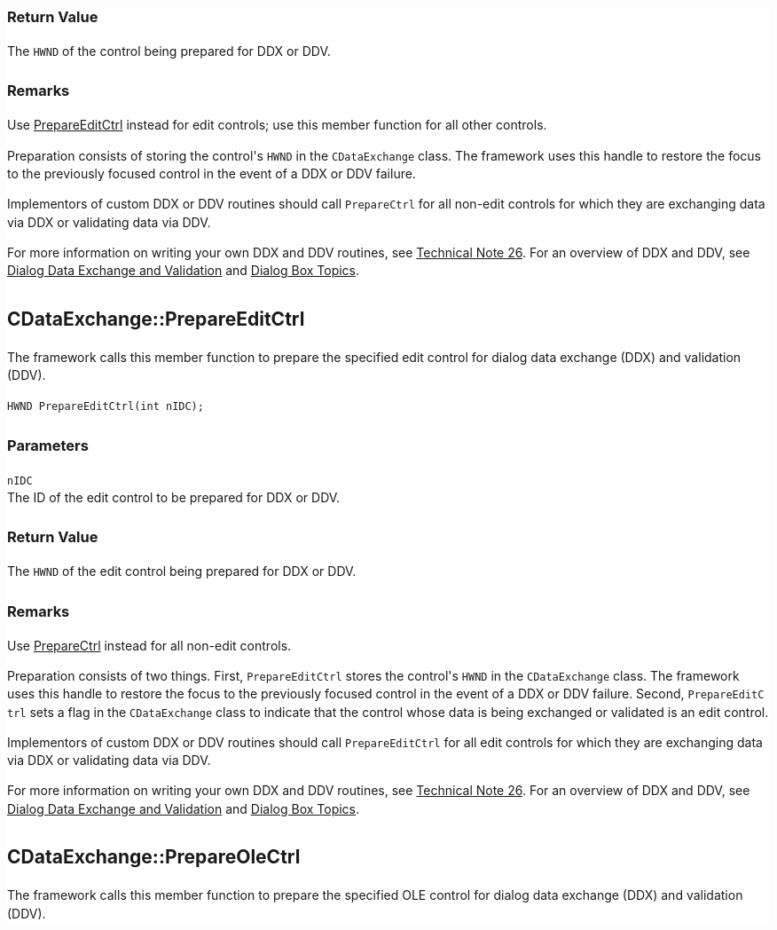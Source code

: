 ### Return Value  
 The `HWND` of the control being prepared for DDX or DDV.  
  
### Remarks  
 Use [PrepareEditCtrl](#cdataexchange__prepareeditctrl) instead for edit controls; use this member function for all other controls.  
  
 Preparation consists of storing the control's `HWND` in the `CDataExchange` class. The framework uses this handle to restore the focus to the previously focused control in the event of a DDX or DDV failure.  
  
 Implementors of custom DDX or DDV routines should call `PrepareCtrl` for all non-edit controls for which they are exchanging data via DDX or validating data via DDV.  
  
 For more information on writing your own DDX and DDV routines, see [Technical Note 26](../../mfc/tn026-ddx-and-ddv-routines.md). For an overview of DDX and DDV, see [Dialog Data Exchange and Validation](../../mfc/dialog-data-exchange-and-validation.md) and [Dialog Box Topics](../../mfc/dialog-boxes.md).  
  
##  <a name="cdataexchange__prepareeditctrl"></a>  CDataExchange::PrepareEditCtrl  
 The framework calls this member function to prepare the specified edit control for dialog data exchange (DDX) and validation (DDV).  
  
```  
HWND PrepareEditCtrl(int nIDC);
```  
  
### Parameters  
 `nIDC`  
 The ID of the edit control to be prepared for DDX or DDV.  
  
### Return Value  
 The `HWND` of the edit control being prepared for DDX or DDV.  
  
### Remarks  
 Use [PrepareCtrl](#cdataexchange__preparectrl) instead for all non-edit controls.  
  
 Preparation consists of two things. First, `PrepareEditCtrl` stores the control's `HWND` in the `CDataExchange` class. The framework uses this handle to restore the focus to the previously focused control in the event of a DDX or DDV failure. Second, `PrepareEditCtrl` sets a flag in the `CDataExchange` class to indicate that the control whose data is being exchanged or validated is an edit control.  
  
 Implementors of custom DDX or DDV routines should call `PrepareEditCtrl` for all edit controls for which they are exchanging data via DDX or validating data via DDV.  
  
 For more information on writing your own DDX and DDV routines, see [Technical Note 26](../../mfc/tn026-ddx-and-ddv-routines.md). For an overview of DDX and DDV, see [Dialog Data Exchange and Validation](../../mfc/dialog-data-exchange-and-validation.md) and [Dialog Box Topics](../../mfc/dialog-boxes.md).  
  
##  <a name="cdataexchange__prepareolectrl"></a>  CDataExchange::PrepareOleCtrl  
 The framework calls this member function to prepare the specified OLE control for dialog data exchange (DDX) and validation (DDV).  
  